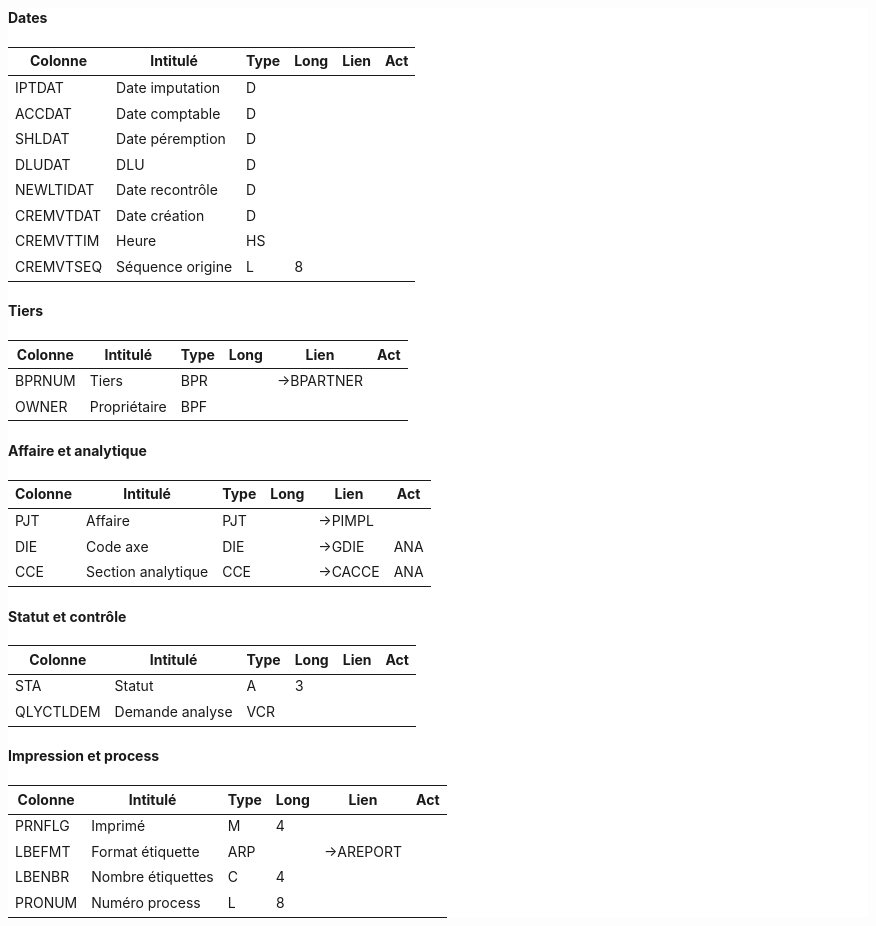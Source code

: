 #### Dates
| Colonne | Intitulé | Type | Long | Lien | Act |
|---------|----------|------|------|------|-----|
| IPTDAT | Date imputation | D | | | |
| ACCDAT | Date comptable | D | | | |
| SHLDAT | Date péremption | D | | | |
| DLUDAT | DLU | D | | | |
| NEWLTIDAT | Date recontrôle | D | | | |
| CREMVTDAT | Date création | D | | | |
| CREMVTTIM | Heure | HS | | | |
| CREMVTSEQ | Séquence origine | L | 8 | | |

#### Tiers
| Colonne | Intitulé | Type | Long | Lien | Act |
|---------|----------|------|------|------|-----|
| BPRNUM | Tiers | BPR | | →BPARTNER | |
| OWNER | Propriétaire | BPF | | | |

#### Affaire et analytique
| Colonne | Intitulé | Type | Long | Lien | Act |
|---------|----------|------|------|------|-----|
| PJT | Affaire | PJT | | →PIMPL | |
| DIE | Code axe | DIE | | →GDIE | ANA |
| CCE | Section analytique | CCE | | →CACCE | ANA |

#### Statut et contrôle
| Colonne | Intitulé | Type | Long | Lien | Act |
|---------|----------|------|------|------|-----|
| STA | Statut | A | 3 | | |
| QLYCTLDEM | Demande analyse | VCR | | | |

#### Impression et process
| Colonne | Intitulé | Type | Long | Lien | Act |
|---------|----------|------|------|------|-----|
| PRNFLG | Imprimé | M | 4 | | |
| LBEFMT | Format étiquette | ARP | | →AREPORT | |
| LBENBR | Nombre étiquettes | C | 4 | | |
| PRONUM | Numéro process | L | 8 | | |
